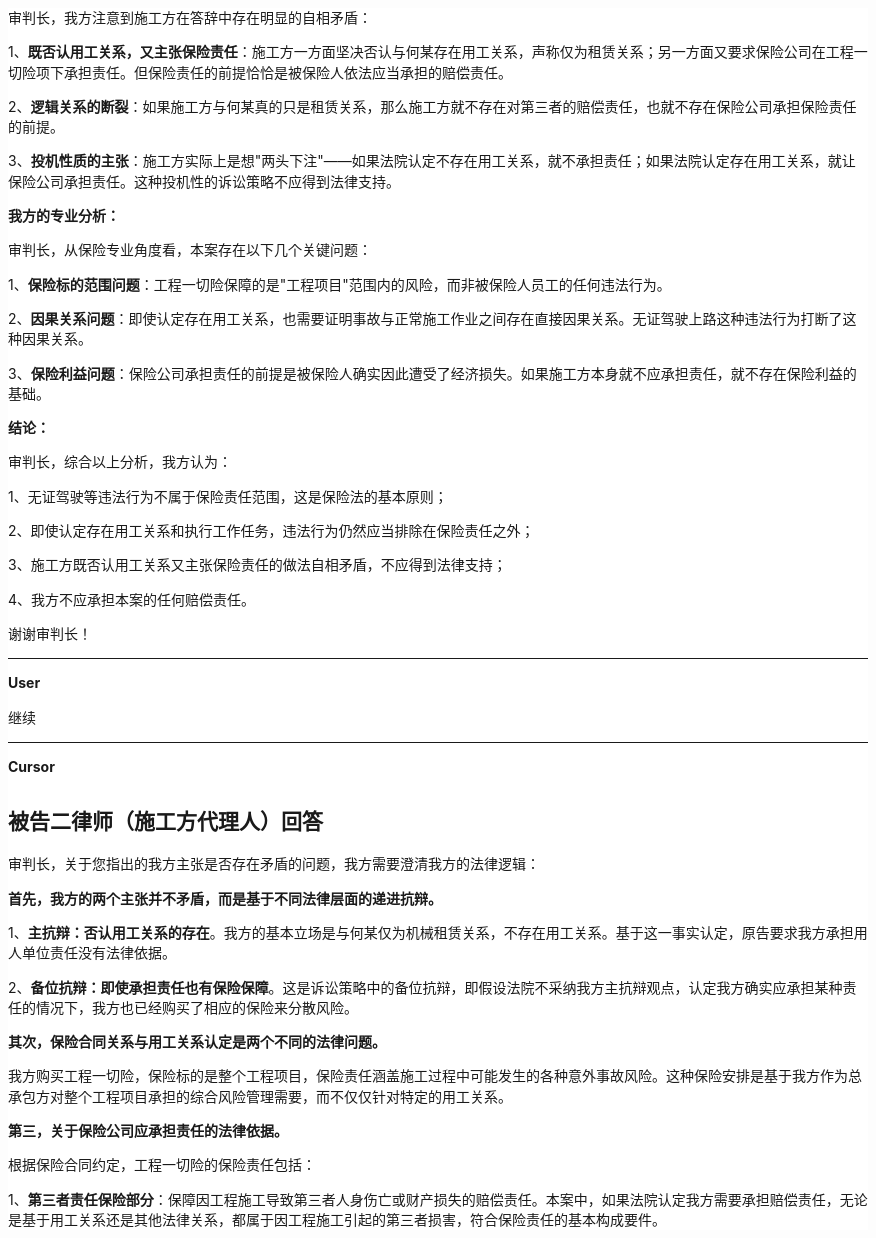 审判长，我方注意到施工方在答辞中存在明显的自相矛盾：

1、**既否认用工关系，又主张保险责任**：施工方一方面坚决否认与何某存在用工关系，声称仅为租赁关系；另一方面又要求保险公司在工程一切险项下承担责任。但保险责任的前提恰恰是被保险人依法应当承担的赔偿责任。

2、**逻辑关系的断裂**：如果施工方与何某真的只是租赁关系，那么施工方就不存在对第三者的赔偿责任，也就不存在保险公司承担保险责任的前提。

3、**投机性质的主张**：施工方实际上是想"两头下注"——如果法院认定不存在用工关系，就不承担责任；如果法院认定存在用工关系，就让保险公司承担责任。这种投机性的诉讼策略不应得到法律支持。

**我方的专业分析：**

审判长，从保险专业角度看，本案存在以下几个关键问题：

1、**保险标的范围问题**：工程一切险保障的是"工程项目"范围内的风险，而非被保险人员工的任何违法行为。

2、**因果关系问题**：即使认定存在用工关系，也需要证明事故与正常施工作业之间存在直接因果关系。无证驾驶上路这种违法行为打断了这种因果关系。

3、**保险利益问题**：保险公司承担责任的前提是被保险人确实因此遭受了经济损失。如果施工方本身就不应承担责任，就不存在保险利益的基础。

**结论：**

审判长，综合以上分析，我方认为：

1、无证驾驶等违法行为不属于保险责任范围，这是保险法的基本原则；

2、即使认定存在用工关系和执行工作任务，违法行为仍然应当排除在保险责任之外；

3、施工方既否认用工关系又主张保险责任的做法自相矛盾，不应得到法律支持；

4、我方不应承担本案的任何赔偿责任。

谢谢审判长！

---

**User**

继续

---

**Cursor**

## 被告二律师（施工方代理人）回答

审判长，关于您指出的我方主张是否存在矛盾的问题，我方需要澄清我方的法律逻辑：

**首先，我方的两个主张并不矛盾，而是基于不同法律层面的递进抗辩。**

1、**主抗辩：否认用工关系的存在**。我方的基本立场是与何某仅为机械租赁关系，不存在用工关系。基于这一事实认定，原告要求我方承担用人单位责任没有法律依据。

2、**备位抗辩：即使承担责任也有保险保障**。这是诉讼策略中的备位抗辩，即假设法院不采纳我方主抗辩观点，认定我方确实应承担某种责任的情况下，我方也已经购买了相应的保险来分散风险。

**其次，保险合同关系与用工关系认定是两个不同的法律问题。**

我方购买工程一切险，保险标的是整个工程项目，保险责任涵盖施工过程中可能发生的各种意外事故风险。这种保险安排是基于我方作为总承包方对整个工程项目承担的综合风险管理需要，而不仅仅针对特定的用工关系。

**第三，关于保险公司应承担责任的法律依据。**

根据保险合同约定，工程一切险的保险责任包括：

1、**第三者责任保险部分**：保障因工程施工导致第三者人身伤亡或财产损失的赔偿责任。本案中，如果法院认定我方需要承担赔偿责任，无论是基于用工关系还是其他法律关系，都属于因工程施工引起的第三者损害，符合保险责任的基本构成要件。
